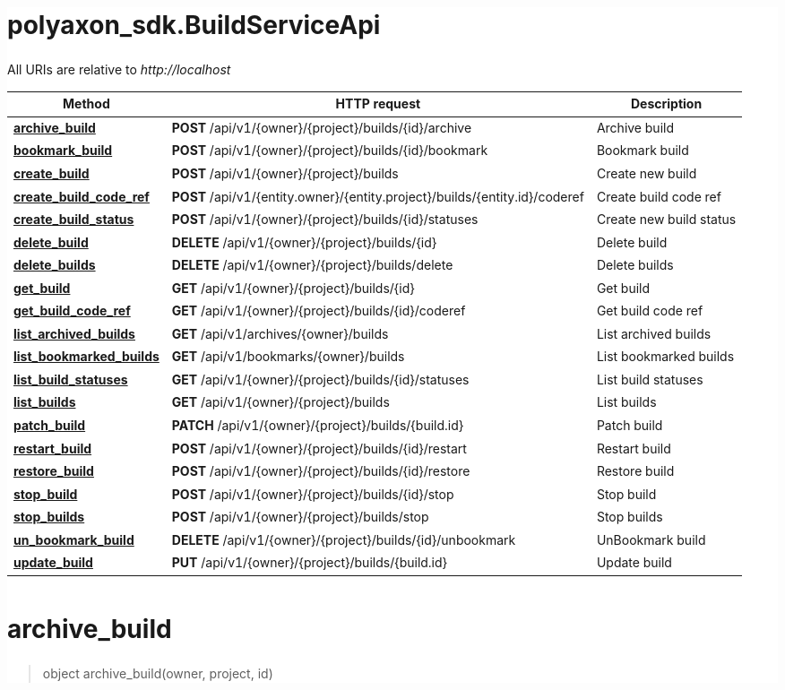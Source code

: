 # polyaxon_sdk.BuildServiceApi

All URIs are relative to *http://localhost*

Method | HTTP request | Description
------------- | ------------- | -------------
[**archive_build**](BuildServiceApi.md#archive_build) | **POST** /api/v1/{owner}/{project}/builds/{id}/archive | Archive build
[**bookmark_build**](BuildServiceApi.md#bookmark_build) | **POST** /api/v1/{owner}/{project}/builds/{id}/bookmark | Bookmark build
[**create_build**](BuildServiceApi.md#create_build) | **POST** /api/v1/{owner}/{project}/builds | Create new build
[**create_build_code_ref**](BuildServiceApi.md#create_build_code_ref) | **POST** /api/v1/{entity.owner}/{entity.project}/builds/{entity.id}/coderef | Create build code ref
[**create_build_status**](BuildServiceApi.md#create_build_status) | **POST** /api/v1/{owner}/{project}/builds/{id}/statuses | Create new build status
[**delete_build**](BuildServiceApi.md#delete_build) | **DELETE** /api/v1/{owner}/{project}/builds/{id} | Delete build
[**delete_builds**](BuildServiceApi.md#delete_builds) | **DELETE** /api/v1/{owner}/{project}/builds/delete | Delete builds
[**get_build**](BuildServiceApi.md#get_build) | **GET** /api/v1/{owner}/{project}/builds/{id} | Get build
[**get_build_code_ref**](BuildServiceApi.md#get_build_code_ref) | **GET** /api/v1/{owner}/{project}/builds/{id}/coderef | Get build code ref
[**list_archived_builds**](BuildServiceApi.md#list_archived_builds) | **GET** /api/v1/archives/{owner}/builds | List archived builds
[**list_bookmarked_builds**](BuildServiceApi.md#list_bookmarked_builds) | **GET** /api/v1/bookmarks/{owner}/builds | List bookmarked builds
[**list_build_statuses**](BuildServiceApi.md#list_build_statuses) | **GET** /api/v1/{owner}/{project}/builds/{id}/statuses | List build statuses
[**list_builds**](BuildServiceApi.md#list_builds) | **GET** /api/v1/{owner}/{project}/builds | List builds
[**patch_build**](BuildServiceApi.md#patch_build) | **PATCH** /api/v1/{owner}/{project}/builds/{build.id} | Patch build
[**restart_build**](BuildServiceApi.md#restart_build) | **POST** /api/v1/{owner}/{project}/builds/{id}/restart | Restart build
[**restore_build**](BuildServiceApi.md#restore_build) | **POST** /api/v1/{owner}/{project}/builds/{id}/restore | Restore build
[**stop_build**](BuildServiceApi.md#stop_build) | **POST** /api/v1/{owner}/{project}/builds/{id}/stop | Stop build
[**stop_builds**](BuildServiceApi.md#stop_builds) | **POST** /api/v1/{owner}/{project}/builds/stop | Stop builds
[**un_bookmark_build**](BuildServiceApi.md#un_bookmark_build) | **DELETE** /api/v1/{owner}/{project}/builds/{id}/unbookmark | UnBookmark build
[**update_build**](BuildServiceApi.md#update_build) | **PUT** /api/v1/{owner}/{project}/builds/{build.id} | Update build


# **archive_build**
> object archive_build(owner, project, id)
